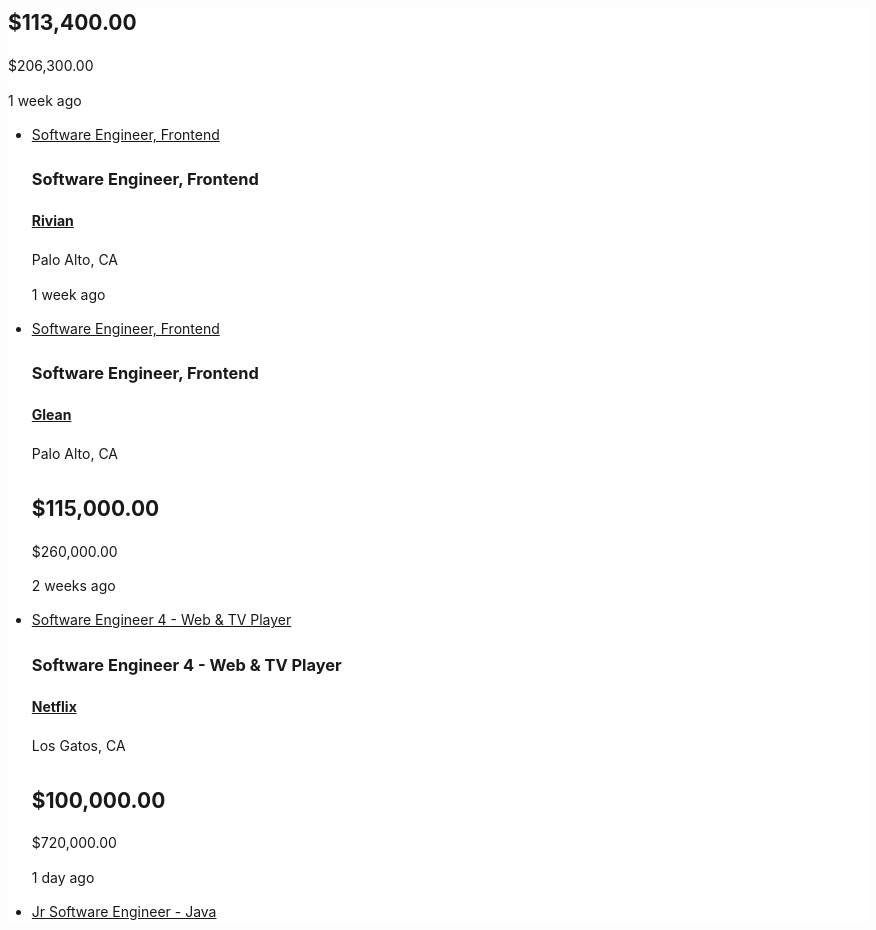  $113,400.00
  -
  $206,300.00

  1 week ago
* [Software Engineer, Frontend](https://www.linkedin.com/jobs/view/software-engineer-frontend-at-rivian-4237031987?refId=N9EUJW8jaOBfYLL%2BhI4upg%3D%3D&trackingId=0Q850Un%2BvzFiojnA049IlQ%3D%3D)
  ![]()

  ### Software Engineer, Frontend

  #### [Rivian](https://www.linkedin.com/company/rivian?trk=public_jobs_similar-jobs_main-jobs-card-subtitle)

  Palo Alto, CA


  1 week ago
* [Software Engineer, Frontend](https://www.linkedin.com/jobs/view/software-engineer-frontend-at-glean-4195258183?refId=N9EUJW8jaOBfYLL%2BhI4upg%3D%3D&trackingId=vhs17WzZiI%2FxrdS%2BDoBJ0g%3D%3D)
  ![]()

  ### Software Engineer, Frontend

  #### [Glean](https://www.linkedin.com/company/gleanwork?trk=public_jobs_similar-jobs_main-jobs-card-subtitle)

  Palo Alto, CA

  $115,000.00
  -
  $260,000.00

  2 weeks ago
* [Software Engineer 4 - Web & TV Player](https://www.linkedin.com/jobs/view/software-engineer-4-web-tv-player-at-netflix-4266459191?refId=N9EUJW8jaOBfYLL%2BhI4upg%3D%3D&trackingId=AhgDrHV98Rn8Hu%2BlM2xS4Q%3D%3D)
  ![]()

  ### Software Engineer 4 - Web & TV Player

  #### [Netflix](https://www.linkedin.com/company/netflix?trk=public_jobs_similar-jobs_main-jobs-card-subtitle)

  Los Gatos, CA

  $100,000.00
  -
  $720,000.00

  1 day ago
* [Jr Software Engineer - Java](https://www.linkedin.com/jobs/view/jr-software-engineer-java-at-versa-networks-4261793497?refId=N9EUJW8jaOBfYLL%2BhI4upg%3D%3D&trackingId=ou4U2jGMVj750AemH5f1Ew%3D%3D)
  ![]()
